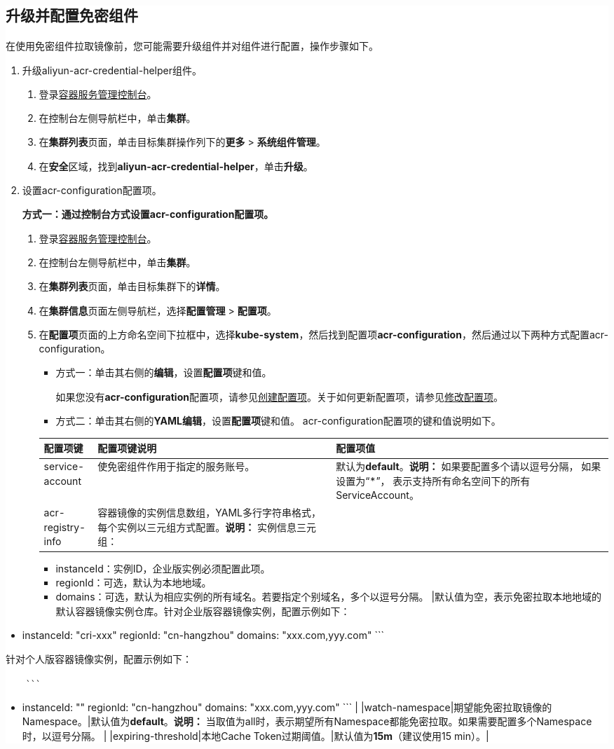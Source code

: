 ## 升级并配置免密组件

在使用免密组件拉取镜像前，您可能需要升级组件并对组件进行配置，操作步骤如下。

1.  升级aliyun-acr-credential-helper组件。

    1.  登录[容器服务管理控制台](https://cs.console.aliyun.com)。

    2.  在控制台左侧导航栏中，单击**集群**。

    3.  在**集群列表**页面，单击目标集群操作列下的**更多** \> **系统组件管理**。

    4.  在**安全**区域，找到**aliyun-acr-credential-helper**，单击**升级**。

2.  设置acr-configuration配置项。

    **方式一：通过控制台方式设置acr-configuration配置项。**

    1.  登录[容器服务管理控制台](https://cs.console.aliyun.com)。

    2.  在控制台左侧导航栏中，单击**集群**。

    3.  在**集群列表**页面，单击目标集群下的**详情**。

    4.  在**集群信息**页面左侧导航栏，选择**配置管理** \> **配置项**。

    5.  在**配置项**页面的上方命名空间下拉框中，选择**kube-system**，然后找到配置项**acr-configuration**，然后通过以下两种方式配置acr-configuration。

        -   方式一：单击其右侧的**编辑**，设置**配置项**键和值。

            如果您没有**acr-configuration**配置项，请参见[创建配置项](/cn.zh-CN/Kubernetes集群用户指南/应用/配置项及保密字典/管理配置项.md)。关于如何更新配置项，请参见[修改配置项](/cn.zh-CN/Kubernetes集群用户指南/应用/配置项及保密字典/管理配置项.md)。

        -   方式二：单击其右侧的**YAML编辑**，设置**配置项**键和值。
        acr-configuration配置项的键和值说明如下。

        |配置项键|配置项键说明|配置项值|
        |----|------|----|
        |service-account|使免密组件作用于指定的服务账号。|默认为**default**。**说明：** 如果要配置多个请以逗号分隔， 如果设置为“\*”， 表示支持所有命名空间下的所有ServiceAccount。 |
        |acr-registry-info|容器镜像的实例信息数组，YAML多行字符串格式，每个实例以三元组方式配置。**说明：** 实例信息三元组：

        -   instanceId：实例ID，企业版实例必须配置此项。
        -   regionId：可选，默认为本地地域。
        -   domains：可选，默认为相应实例的所有域名。若要指定个别域名，多个以逗号分隔。
|默认值为空，表示免密拉取本地地域的默认容器镜像实例仓库。针对企业版容器镜像实例，配置示例如下：

        ```
- instanceId: "cri-xxx"
  regionId: "cn-hangzhou"
  domains: "xxx.com,yyy.com"
        ```

针对个人版容器镜像实例，配置示例如下：

        ```
- instanceId: ""
  regionId: "cn-hangzhou"
  domains: "xxx.com,yyy.com"
        ``` |
        |watch-namespace|期望能免密拉取镜像的Namespace。|默认值为**default**。**说明：** 当取值为all时，表示期望所有Namespace都能免密拉取。如果需要配置多个Namespace时，以逗号分隔。 |
        |expiring-threshold|本地Cache Token过期阈值。|默认值为**15m**（建议使用15 min）。|
